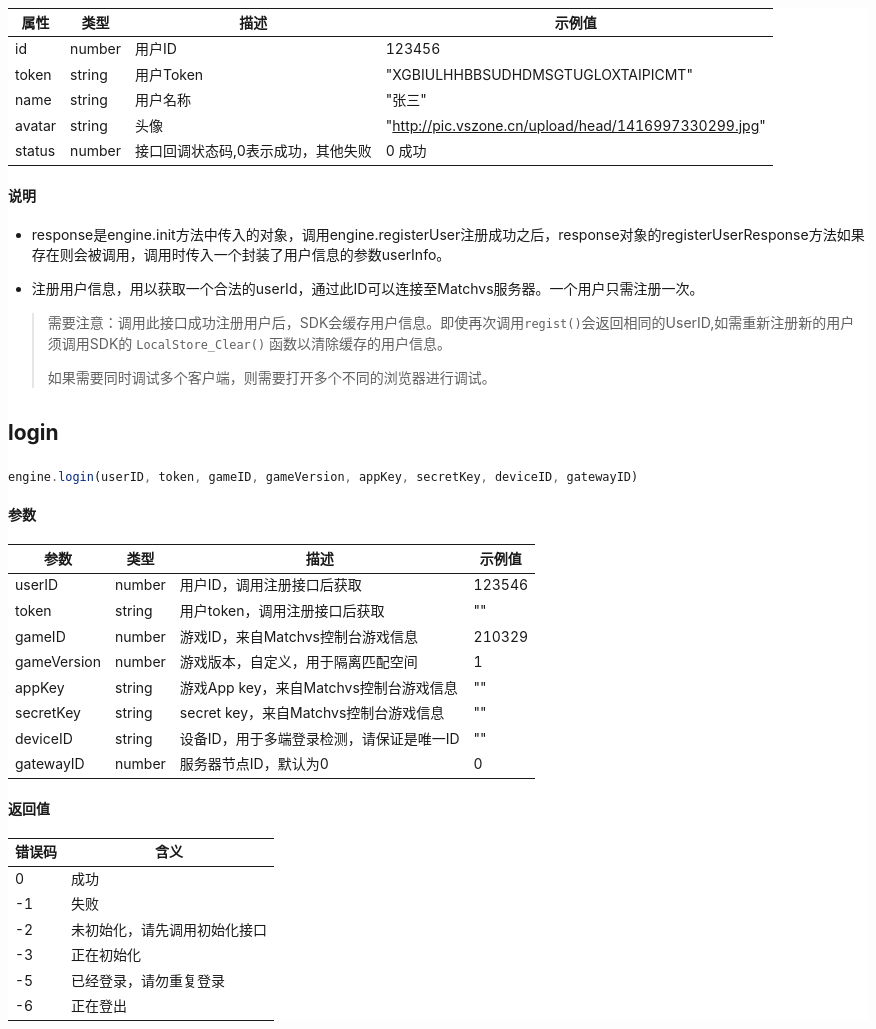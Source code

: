 | 属性   | 类型   | 描述                               | 示例值                                               |
| ------ | ------ | ---------------------------------- | ---------------------------------------------------- |
| id     | number | 用户ID                             | 123456                                               |
| token  | string | 用户Token                          | "XGBIULHHBBSUDHDMSGTUGLOXTAIPICMT"                   |
| name   | string | 用户名称                           | "张三"                                               |
| avatar | string | 头像                               | "http://pic.vszone.cn/upload/head/1416997330299.jpg" |
| status | number | 接口回调状态码,0表示成功，其他失败 | 0 成功                                               |

#### 说明

- response是engine.init方法中传入的对象，调用engine.registerUser注册成功之后，response对象的registerUserResponse方法如果存在则会被调用，调用时传入一个封装了用户信息的参数userInfo。

- 注册用户信息，用以获取一个合法的userId，通过此ID可以连接至Matchvs服务器。一个用户只需注册一次。

> 需要注意：调用此接口成功注册用户后，SDK会缓存用户信息。即使再次调用`regist()`会返回相同的UserID,如需重新注册新的用户须调用SDK的 `LocalStore_Clear()` 函数以清除缓存的用户信息。
>
> 如果需要同时调试多个客户端，则需要打开多个不同的浏览器进行调试。



## login

```javascript
engine.login(userID, token, gameID, gameVersion, appKey, secretKey, deviceID, gatewayID)
```

#### 参数

| 参数        | 类型   | 描述                                     | 示例值 |
| ----------- | ------ | ---------------------------------------- | ------ |
| userID      | number | 用户ID，调用注册接口后获取               | 123546 |
| token       | string | 用户token，调用注册接口后获取            | ""     |
| gameID      | number | 游戏ID，来自Matchvs控制台游戏信息        | 210329 |
| gameVersion | number | 游戏版本，自定义，用于隔离匹配空间       | 1      |
| appKey      | string | 游戏App key，来自Matchvs控制台游戏信息   | ""     |
| secretKey   | string | secret key，来自Matchvs控制台游戏信息    | ""     |
| deviceID    | string | 设备ID，用于多端登录检测，请保证是唯一ID | ""     |
| gatewayID   | number | 服务器节点ID，默认为0                    | 0      |

#### 返回值

| 错误码 | 含义                         |
| ------ | ---------------------------- |
| 0      | 成功                         |
| -1     | 失败                         |
| -2     | 未初始化，请先调用初始化接口 |
| -3     | 正在初始化                   |
| -5     | 已经登录，请勿重复登录       |
| -6     | 正在登出                     |
